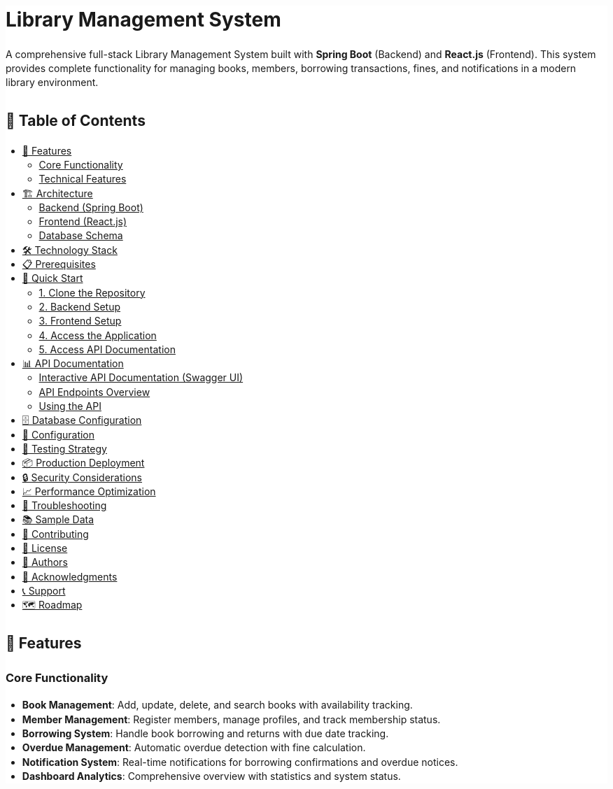 # Library Management System

A comprehensive full-stack Library Management System built with **Spring Boot** (Backend) and **React.js** (Frontend). This system provides complete functionality for managing books, members, borrowing transactions, fines, and notifications in a modern library environment.

## 📑 Table of Contents
- [🚀 Features](#-features)
  - [Core Functionality](#core-functionality)
  - [Technical Features](#technical-features)
- [🏗️ Architecture](#️-architecture)
  - [Backend (Spring Boot)](#backend-spring-boot)
  - [Frontend (React.js)](#frontend-reactjs)
  - [Database Schema](#database-schema)
- [🛠️ Technology Stack](#️-technology-stack)
- [📋 Prerequisites](#-prerequisites)
- [🚀 Quick Start](#-quick-start)
  - [1. Clone the Repository](#1-clone-the-repository)
  - [2. Backend Setup](#2-backend-setup)
  - [3. Frontend Setup](#3-frontend-setup)
  - [4. Access the Application](#4-access-the-application)
  - [5. Access API Documentation](#5-access-api-documentation)
- [📊 API Documentation](#-api-documentation)
  - [Interactive API Documentation (Swagger UI)](#interactive-api-documentation-swagger-ui)
  - [API Endpoints Overview](#api-endpoints-overview)
  - [Using the API](#using-the-api)
- [🗄️ Database Configuration](#️-database-configuration)
- [🔧 Configuration](#-configuration)
- [🧪 Testing Strategy](#-testing-strategy)
- [📦 Production Deployment](#-production-deployment)
- [🔒 Security Considerations](#-security-considerations)
- [📈 Performance Optimization](#-performance-optimization)
- [🐛 Troubleshooting](#-troubleshooting)
- [📚 Sample Data](#-sample-data)
- [🤝 Contributing](#-contributing)
- [📄 License](#-license)
- [👥 Authors](#-authors)
- [🙏 Acknowledgments](#-acknowledgments)
- [📞 Support](#-support)
- [🗺️ Roadmap](#️-roadmap)

## 🚀 Features

### Core Functionality
- **Book Management**: Add, update, delete, and search books with availability tracking.
- **Member Management**: Register members, manage profiles, and track membership status.
- **Borrowing System**: Handle book borrowing and returns with due date tracking.
- **Overdue Management**: Automatic overdue detection with fine calculation.
- **Notification System**: Real-time notifications for borrowing confirmations and overdue notices.
- **Dashboard Analytics**: Comprehensive overview with statistics and system status.
